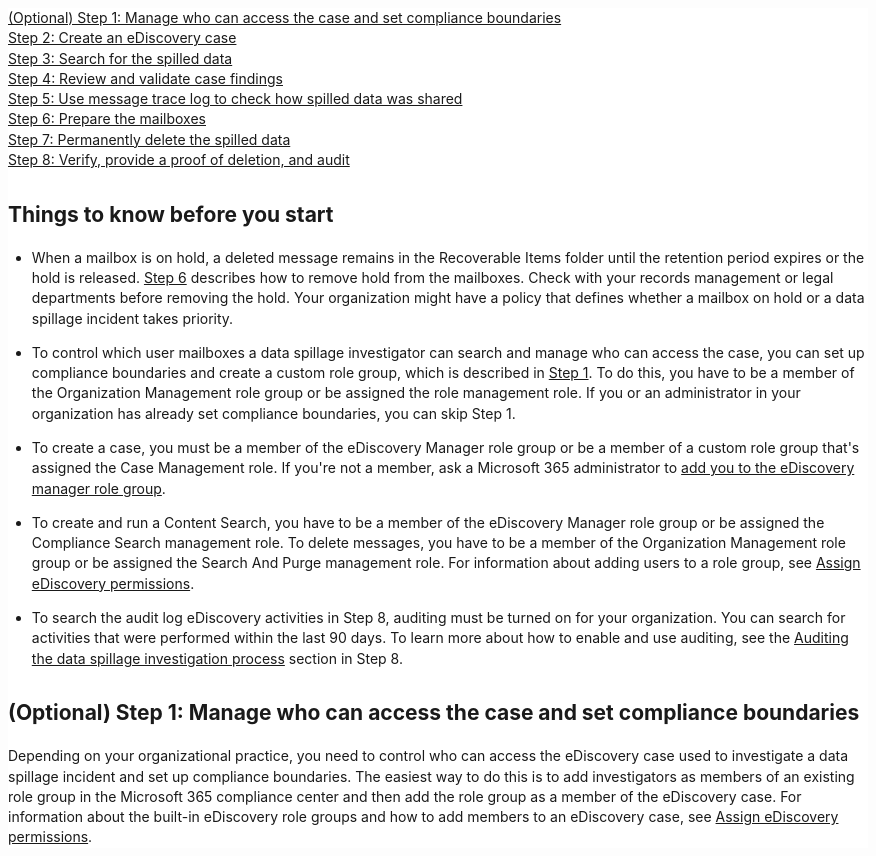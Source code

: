 [(Optional) Step 1: Manage who can access the case and set compliance boundaries](#optional-step-1-manage-who-can-access-the-case-and-set-compliance-boundaries)<br/>
[Step 2: Create an eDiscovery case](#step-2-create-an-ediscovery-case)<br/>
[Step 3: Search for the spilled data](#step-3-search-for-the-spilled-data)<br/>
[Step 4: Review and validate case findings](#step-4-review-and-validate-case-findings)<br/>
[Step 5: Use message trace log to check how spilled data was shared](#step-5-use-message-trace-log-to-check-how-spilled-data-was-shared)<br/>
[Step 6: Prepare the mailboxes](#step-6-prepare-the-mailboxes)<br/>
[Step 7: Permanently delete the spilled data](#step-7-permanently-delete-the-spilled-data)<br/>
[Step 8: Verify, provide a proof of deletion, and audit](#step-8-verify-provide-a-proof-of-deletion-and-audit)<br/>

## Things to know before you start

- When a mailbox is on hold, a deleted message remains in the Recoverable Items folder until the retention period expires or the hold is released. [Step 6](#step-6-prepare-the-mailboxes) describes how to remove hold from the mailboxes. Check with your records management or legal departments before removing the hold. Your organization might have a policy that defines whether a mailbox on hold or a data spillage incident takes priority. 
    
- To control which user mailboxes a data spillage investigator can search and manage who can access the case, you can set up compliance boundaries and create a custom role group, which is described in [Step 1](#optional-step-1-manage-who-can-access-the-case-and-set-compliance-boundaries). To do this, you have to be a member of the Organization Management role group or be assigned the role management role. If you or an administrator in your organization has already set compliance boundaries, you can skip Step 1.
    
- To create a case, you must be a member of the eDiscovery Manager role group or be a member of a custom role group that's assigned the Case Management role. If you're not a member, ask a Microsoft 365 administrator to [add you to the eDiscovery manager role group](assign-ediscovery-permissions.md).
    
- To create and run a Content Search, you have to be a member of the eDiscovery Manager role group or be assigned the Compliance Search management role. To delete messages, you have to be a member of the Organization Management role group or be assigned the Search And Purge management role. For information about adding users to a role group, see [Assign eDiscovery permissions](./assign-ediscovery-permissions.md).
    
- To search the audit log eDiscovery activities in Step 8, auditing must be turned on for your organization. You can search for activities that were performed within the last 90 days. To learn more about how to enable and use auditing, see the [Auditing the data spillage investigation process](#auditing-the-data-spillage-investigation-process) section in Step 8. 
    
## (Optional) Step 1: Manage who can access the case and set compliance boundaries

Depending on your organizational practice, you need to control who can access the eDiscovery case used to investigate a data spillage incident and set up compliance boundaries. The easiest way to do this is to add investigators as members of an existing role group in the Microsoft 365 compliance center and then add the role group as a member of the eDiscovery case. For information about the built-in eDiscovery role groups and how to add members to an eDiscovery case, see [Assign eDiscovery permissions](assign-ediscovery-permissions.md).
  